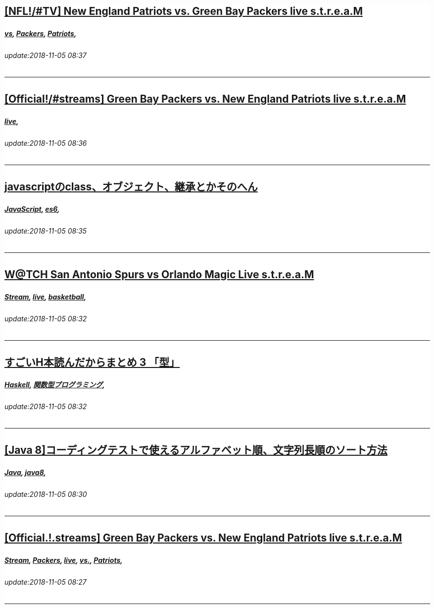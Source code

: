 ## [[NFL!/#TV] New England Patriots vs. Green Bay Packers live s.t.r.e.a.M](https://qiita.com/polashbari/items/f075b56be796304ff247)
##### [vs](https://qiita.com/tags/vs), [Packers](https://qiita.com/tags/Packers), [Patriots](https://qiita.com/tags/Patriots), 
###### update:2018-11-05 08:37
---
## [[Official!/#streams] Green Bay Packers vs. New England Patriots live s.t.r.e.a.M](https://qiita.com/dsfhgfdrtf/items/ba929dd9a819d0a38434)
##### [live](https://qiita.com/tags/live), 
###### update:2018-11-05 08:36
---
## [javascriptのclass、オブジェクト、継承とかそのへん](https://qiita.com/you8/items/b1a2dacf84e8c0aa3e26)
##### [JavaScript](https://qiita.com/tags/JavaScript), [es6](https://qiita.com/tags/es6), 
###### update:2018-11-05 08:35
---
## [W@TCH San Antonio Spurs vs Orlando Magic Live s.t.r.e.a.M](https://qiita.com/leah_gotti/items/76961814611625d543cc)
##### [Stream](https://qiita.com/tags/Stream), [live](https://qiita.com/tags/live), [basketball](https://qiita.com/tags/basketball), 
###### update:2018-11-05 08:32
---
## [すごいH本読んだからまとめ 3 「型」](https://qiita.com/yumakkt/items/f47e8ee810679978869f)
##### [Haskell](https://qiita.com/tags/Haskell), [関数型プログラミング](https://qiita.com/tags/関数型プログラミング), 
###### update:2018-11-05 08:32
---
## [[Java 8]コーディングテストで使えるアルファベット順、文字列長順のソート方法](https://qiita.com/riekure/items/79df368a4cbc6be1dda2)
##### [Java](https://qiita.com/tags/Java), [java8](https://qiita.com/tags/java8), 
###### update:2018-11-05 08:30
---
## [[Official.!.streams] Green Bay Packers vs. New England Patriots live s.t.r.e.a.M](https://qiita.com/freeshiblihary/items/63d674ba44e36a68aa1d)
##### [Stream](https://qiita.com/tags/Stream), [Packers](https://qiita.com/tags/Packers), [live](https://qiita.com/tags/live), [vs.](https://qiita.com/tags/vs.), [Patriots](https://qiita.com/tags/Patriots), 
###### update:2018-11-05 08:27
---